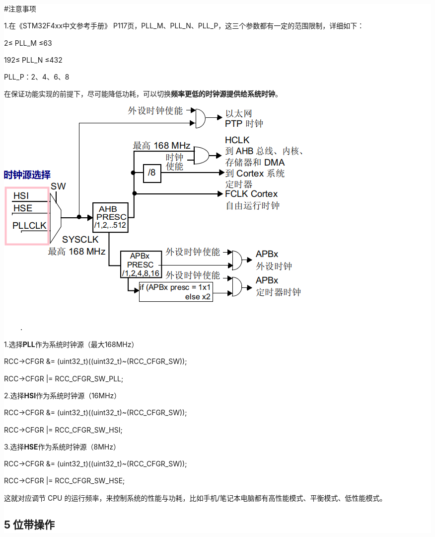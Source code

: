 \#注意事项

1.在《STM32F4xx中文参考手册》 P117页，PLL_M、PLL_N、PLL_P，这三个参数都有一定的范围限制，详细如下：

2≤ PLL_M ≤63 

192≤ PLL_N ≤432 

PLL_P：2、4、6、8

在保证功能实现的前提下，尽可能降低功耗，可以切换**频率更低的时钟源提供给系统时钟**。

![image-20240506102841858](https://github.com/Jevon-Xiong/Jevon-Xiong.github.io/raw/master/_picture/image-20240506102841858.png)

1.选择**PLL**作为系统时钟源（最大168MHz）

RCC->CFGR &= (uint32_t)((uint32_t)~(RCC_CFGR_SW)); 

RCC->CFGR |= RCC_CFGR_SW_PLL;	

2.选择**HSI**作为系统时钟源（16MHz）

RCC->CFGR &= (uint32_t)((uint32_t)~(RCC_CFGR_SW)); 

RCC->CFGR |= RCC_CFGR_SW_HSI;	

3.选择**HSE**作为系统时钟源（8MHz）

RCC->CFGR &= (uint32_t)((uint32_t)~(RCC_CFGR_SW)); 

RCC->CFGR |= RCC_CFGR_SW_HSE;

这就对应调节 CPU 的运行频率，来控制系统的性能与功耗，比如手机/笔记本电脑都有高性能模式、平衡模式、低性能模式。

## 5 位带操作
